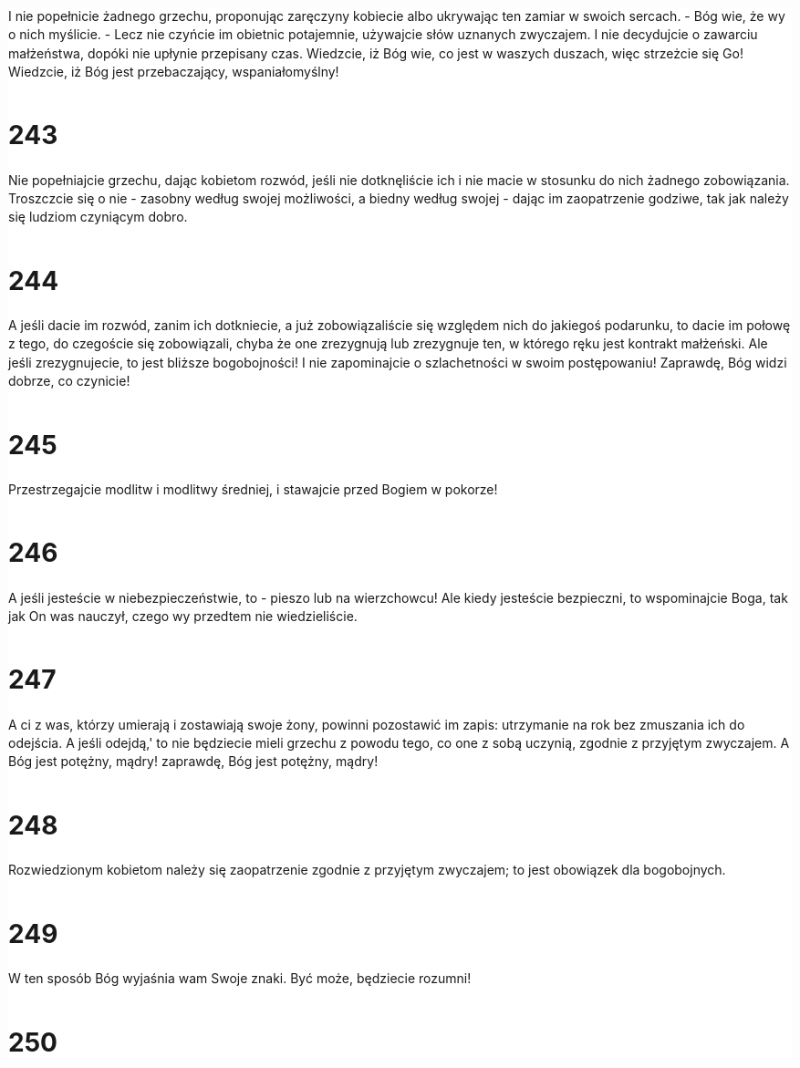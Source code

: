 I nie popełnicie żadnego grzechu, proponując zaręczyny kobiecie albo ukrywając ten zamiar w swoich sercach. - Bóg wie, że wy o nich myślicie. - Lecz nie czyńcie im obietnic potajemnie, używajcie słów uznanych zwyczajem. I nie decydujcie o zawarciu małżeństwa, dopóki nie upłynie przepisany czas. Wiedzcie, iż Bóg wie, co jest w waszych duszach, więc strzeżcie się Go! Wiedzcie, iż Bóg jest przebaczający, wspaniałomyślny!

# 243

Nie popełniajcie grzechu, dając kobietom rozwód, jeśli nie dotknęliście ich i nie macie w stosunku do nich żadnego zobowiązania. Troszczcie się o nie - zasobny według swojej możliwości, a biedny według swojej - dając im zaopatrzenie godziwe, tak jak należy się ludziom czyniącym dobro.

# 244

A jeśli dacie im rozwód, zanim ich dotkniecie, a już zobowiązaliście się względem nich do jakiegoś podarunku, to dacie im połowę z tego, do czegoście się zobowiązali, chyba że one zrezygnują lub zrezygnuje ten, w którego ręku jest kontrakt małżeński. Ale jeśli zrezygnujecie, to jest bliższe bogobojności! I nie zapominajcie o szlachetności w swoim postępowaniu! Zaprawdę, Bóg widzi dobrze, co czynicie!

# 245

Przestrzegajcie modlitw i modlitwy średniej, i stawajcie przed Bogiem w pokorze!

# 246

A jeśli jesteście w niebezpieczeństwie, to - pieszo lub na wierzchowcu! Ale kiedy jesteście bezpieczni, to wspominajcie Boga, tak jak On was nauczył, czego wy przedtem nie wiedzieliście.

# 247

A ci z was, którzy umierają i zostawiają swoje żony, powinni pozostawić im zapis: utrzymanie na rok bez zmuszania ich do odejścia. A jeśli odejdą,' to nie będziecie mieli grzechu z powodu tego, co one z sobą uczynią, zgodnie z przyjętym zwyczajem. A Bóg jest potężny, mądry! zaprawdę, Bóg jest potężny, mądry!

# 248

Rozwiedzionym kobietom należy się zaopatrzenie zgodnie z przyjętym zwyczajem; to jest obowiązek dla bogobojnych.

# 249

W ten sposób Bóg wyjaśnia wam Swoje znaki. Być może, będziecie rozumni!

# 250
